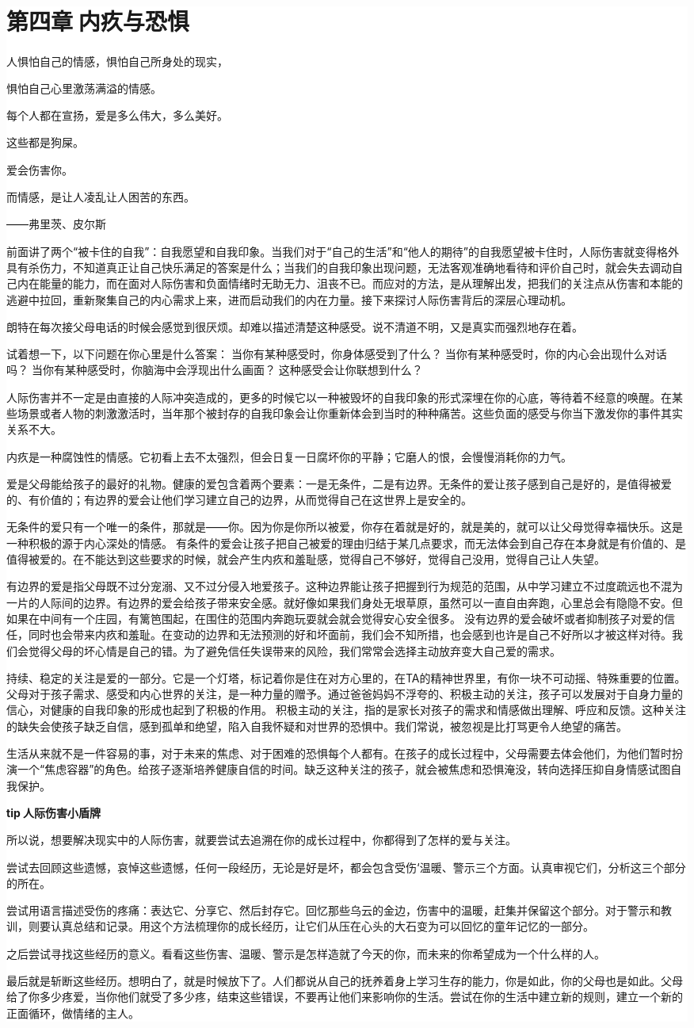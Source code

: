 # **第四章 内疚与恐惧**

   人惧怕自己的情感，惧怕自己所身处的现实，

   惧怕自己心里激荡满溢的情感。

   每个人都在宣扬，爱是多么伟大，多么美好。

   这些都是狗屎。

   爱会伤害你。

   而情感，是让人凌乱让人困苦的东西。

——弗里茨、皮尔斯 

   前面讲了两个“被卡住的自我”：自我愿望和自我印象。当我们对于“自己的生活”和“他人的期待”的自我愿望被卡住时，人际伤害就变得格外具有杀伤力，不知道真正让自己快乐满足的答案是什么；当我们的自我印象出现问题，无法客观准确地看待和评价自己时，就会失去调动自己内在能量的能力，而在面对人际伤害和负面情绪时无助无力、沮丧不已。而应对的方法，是从理解出发，把我们的关注点从伤害和本能的逃避中拉回，重新聚集自己的内心需求上来，进而启动我们的内在力量。接下来探讨人际伤害背后的深层心理动机。

   朗特在每次接父母电话的时候会感觉到很厌烦。却难以描述清楚这种感受。说不清道不明，又是真实而强烈地存在着。

  试着想一下，以下问题在你心里是什么答案：  当你有某种感受时，你身体感受到了什么？  当你有某种感受时，你的内心会出现什么对话吗？  当你有某种感受时，你脑海中会浮现出什么画面？  这种感受会让你联想到什么？

   人际伤害并不一定是由直接的人际冲突造成的，更多的时候它以一种被毁坏的自我印象的形式深埋在你的心底，等待着不经意的唤醒。在某些场景或者人物的刺激激活时，当年那个被封存的自我印象会让你重新体会到当时的种种痛苦。这些负面的感受与你当下激发你的事件其实关系不大。

  内疚是一种腐蚀性的情感。它初看上去不太强烈，但会日复一日腐坏你的平静；它磨人的恨，会慢慢消耗你的力气。

   爱是父母能给孩子的最好的礼物。健康的爱包含着两个要素：一是无条件，二是有边界。无条件的爱让孩子感到自己是好的，是值得被爱的、有价值的；有边界的爱会让他们学习建立自己的边界，从而觉得自己在这世界上是安全的。

  无条件的爱只有一个唯一的条件，那就是——你。因为你是你所以被爱，你存在着就是好的，就是美的，就可以让父母觉得幸福快乐。这是一种积极的源于内心深处的情感。  有条件的爱会让孩子把自己被爱的理由归结于某几点要求，而无法体会到自己存在本身就是有价值的、是值得被爱的。在不能达到这些要求的时候，就会产生内疚和羞耻感，觉得自己不够好，觉得自己没用，觉得自己让人失望。

  有边界的爱是指父母既不过分宠溺、又不过分侵入地爱孩子。这种边界能让孩子把握到行为规范的范围，从中学习建立不过度疏远也不混为一片的人际间的边界。有边界的爱会给孩子带来安全感。就好像如果我们身处无垠草原，虽然可以一直自由奔跑，心里总会有隐隐不安。但如果在中间有一个庄园，有篱笆围起，在围住的范围内奔跑玩耍就会就会觉得安心安全很多。  没有边界的爱会破坏或者抑制孩子对爱的信任，同时也会带来内疚和羞耻。在变动的边界和无法预测的好和坏面前，我们会不知所措，也会感到也许是自己不好所以才被这样对待。我们会觉得父母的坏心情是自己的错。为了避免信任失误带来的风险，我们常常会选择主动放弃变大自己爱的需求。

  持续、稳定的关注是爱的一部分。它是一个灯塔，标记着你是住在对方心里的，在TA的精神世界里，有你一块不可动摇、特殊重要的位置。父母对于孩子需求、感受和内心世界的关注，是一种力量的赠予。通过爸爸妈妈不浮夸的、积极主动的关注，孩子可以发展对于自身力量的信心，对健康的自我印象的形成也起到了积极的作用。  积极主动的关注，指的是家长对孩子的需求和情感做出理解、呼应和反馈。这种关注的缺失会使孩子缺乏自信，感到孤单和绝望，陷入自我怀疑和对世界的恐惧中。我们常说，被忽视是比打骂更令人绝望的痛苦。

  生活从来就不是一件容易的事，对于未来的焦虑、对于困难的恐惧每个人都有。在孩子的成长过程中，父母需要去体会他们，为他们暂时扮演一个“焦虑容器”的角色。给孩子逐渐培养健康自信的时间。缺乏这种关注的孩子，就会被焦虑和恐惧淹没，转向选择压抑自身情感试图自我保护。

**tip 人际伤害小盾牌**

   

​    所以说，想要解决现实中的人际伤害，就要尝试去追溯在你的成长过程中，你都得到了怎样的爱与关注。

​    尝试去回顾这些遗憾，哀悼这些遗憾，任何一段经历，无论是好是坏，都会包含受伤‘温暖、警示三个方面。认真审视它们，分析这三个部分的所在。

​    尝试用语言描述受伤的疼痛：表达它、分享它、然后封存它。回忆那些乌云的金边，伤害中的温暖，赶集并保留这个部分。对于警示和教训，则要认真总结和记录。用这个方法梳理你的成长经历，让它们从压在心头的大石变为可以回忆的童年记忆的一部分。

​    之后尝试寻找这些经历的意义。看看这些伤害、温暖、警示是怎样造就了今天的你，而未来的你希望成为一个什么样的人。

​    最后就是斩断这些经历。想明白了，就是时候放下了。人们都说从自己的抚养着身上学习生存的能力，你是如此，你的父母也是如此。父母给了你多少疼爱，当你他们就受了多少疼，结束这些错误，不要再让他们来影响你的生活。尝试在你的生活中建立新的规则，建立一个新的正面循环，做情绪的主人。  

